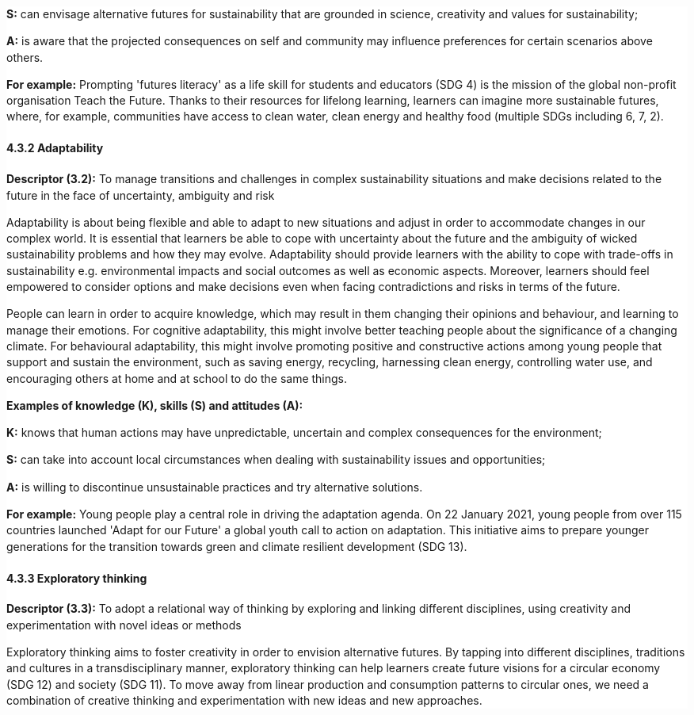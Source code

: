 **S:** can envisage alternative futures for sustainability that are grounded in science, creativity and values for sustainability;

**A:** is aware that the projected consequences on self and community may influence preferences for certain scenarios above others.

**For example:** Prompting 'futures literacy' as a life skill for students and educators (SDG 4) is the mission of the global non-profit organisation Teach the Future. Thanks to their resources for lifelong learning, learners can imagine more sustainable futures, where, for example, communities have access to clean water, clean energy and healthy food (multiple SDGs including 6, 7, 2).

#### 4.3.2 Adaptability

**Descriptor (3.2):** To manage transitions and challenges in complex sustainability situations and make decisions related to the future in the face of uncertainty, ambiguity and risk

Adaptability is about being flexible and able to adapt to new situations and adjust in order to accommodate changes in our complex world. It is essential that learners be able to cope with uncertainty about the future and the ambiguity of wicked sustainability problems and how they may evolve. Adaptability should provide learners with the ability to cope with trade-offs in sustainability e.g. environmental impacts and social outcomes as well as economic aspects. Moreover, learners should feel empowered to consider options and make decisions even when facing contradictions and risks in terms of the future.

People can learn in order to acquire knowledge, which may result in them changing their opinions and behaviour, and learning to manage their emotions. For cognitive adaptability, this might involve better teaching people about the significance of a changing climate. For behavioural adaptability, this might involve promoting positive and constructive actions among young people that support and sustain the environment, such as saving energy, recycling, harnessing clean energy, controlling water use, and encouraging others at home and at school to do the same things.

**Examples of knowledge (K), skills (S) and attitudes (A):**

**K:** knows that human actions may have unpredictable, uncertain and complex consequences for the environment;

**S:** can take into account local circumstances when dealing with sustainability issues and opportunities;

**A:** is willing to discontinue unsustainable practices and try alternative solutions.

**For example:** Young people play a central role in driving the adaptation agenda. On 22 January 2021, young people from over 115 countries launched 'Adapt for our Future' a global youth call to action on adaptation. This initiative aims to prepare younger generations for the transition towards green and climate resilient development (SDG 13).

#### 4.3.3 Exploratory thinking

**Descriptor (3.3):** To adopt a relational way of thinking by exploring and linking different disciplines, using creativity and experimentation with novel ideas or methods

Exploratory thinking aims to foster creativity in order to envision alternative futures. By tapping into different disciplines, traditions and cultures in a transdisciplinary manner, exploratory thinking can help learners create future visions for a circular economy (SDG 12) and society (SDG 11). To move away from linear production and consumption patterns to circular ones, we need a combination of creative thinking and experimentation with new ideas and new approaches.
